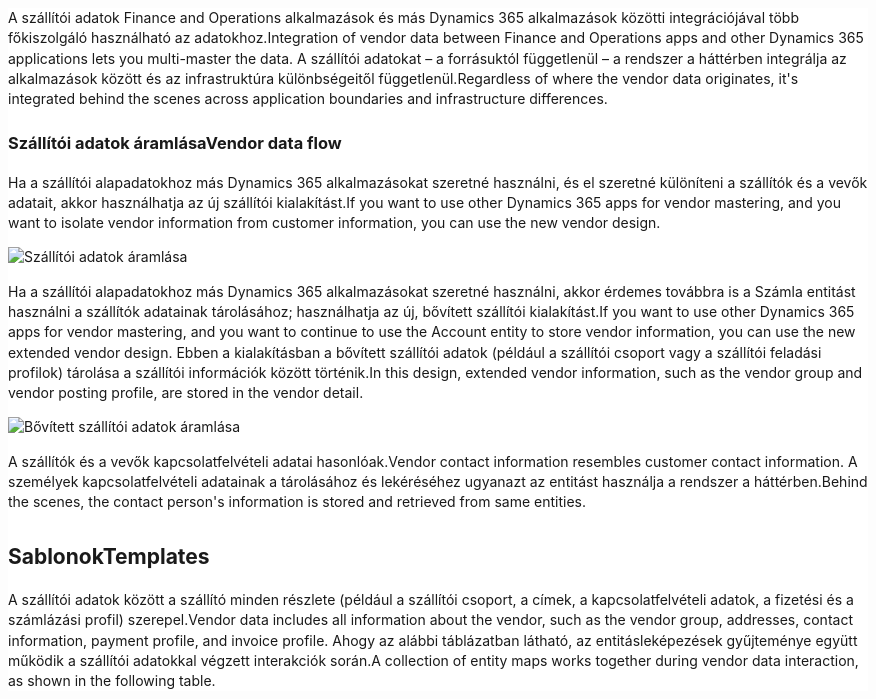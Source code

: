 <span data-ttu-id="4bbf3-110">A szállítói adatok Finance and Operations alkalmazások és más Dynamics 365 alkalmazások közötti integrációjával több főkiszolgáló használható az adatokhoz.</span><span class="sxs-lookup"><span data-stu-id="4bbf3-110">Integration of vendor data between Finance and Operations apps and other Dynamics 365 applications lets you multi-master the data.</span></span> <span data-ttu-id="4bbf3-111">A szállítói adatokat – a forrásuktól függetlenül – a rendszer a háttérben integrálja az alkalmazások között és az infrastruktúra különbségeitől függetlenül.</span><span class="sxs-lookup"><span data-stu-id="4bbf3-111">Regardless of where the vendor data originates, it's integrated behind the scenes across application boundaries and infrastructure differences.</span></span> 

### <a name="vendor-data-flow"></a><span data-ttu-id="4bbf3-112">Szállítói adatok áramlása</span><span class="sxs-lookup"><span data-stu-id="4bbf3-112">Vendor data flow</span></span>

<span data-ttu-id="4bbf3-113">Ha a szállítói alapadatokhoz más Dynamics 365 alkalmazásokat szeretné használni, és el szeretné különíteni a szállítók és a vevők adatait, akkor használhatja az új szállítói kialakítást.</span><span class="sxs-lookup"><span data-stu-id="4bbf3-113">If you want to use other Dynamics 365 apps for vendor mastering, and you want to isolate vendor information from customer information, you can use the new vendor design.</span></span>

![Szállítói adatok áramlása](media/dual-write-vendor-data-flow.png)

<span data-ttu-id="4bbf3-115">Ha a szállítói alapadatokhoz más Dynamics 365 alkalmazásokat szeretné használni, akkor érdemes továbbra is a Számla entitást használni a szállítók adatainak tárolásához; használhatja az új, bővített szállítói kialakítást.</span><span class="sxs-lookup"><span data-stu-id="4bbf3-115">If you want to use other Dynamics 365 apps for vendor mastering, and you want to continue to use the Account entity to store vendor information, you can use the new extended vendor design.</span></span> <span data-ttu-id="4bbf3-116">Ebben a kialakításban a bővített szállítói adatok (például a szállítói csoport vagy a szállítói feladási profilok) tárolása a szállítói információk között történik.</span><span class="sxs-lookup"><span data-stu-id="4bbf3-116">In this design, extended vendor information, such as the vendor group and vendor posting profile, are stored in the vendor detail.</span></span>

![Bővített szállítói adatok áramlása](media/dual-write-vendor-detail.jpg)

<span data-ttu-id="4bbf3-118">A szállítók és a vevők kapcsolatfelvételi adatai hasonlóak.</span><span class="sxs-lookup"><span data-stu-id="4bbf3-118">Vendor contact information resembles customer contact information.</span></span> <span data-ttu-id="4bbf3-119">A személyek kapcsolatfelvételi adatainak a tárolásához és lekéréséhez ugyanazt az entitást használja a rendszer a háttérben.</span><span class="sxs-lookup"><span data-stu-id="4bbf3-119">Behind the scenes, the contact person's information is stored and retrieved from same entities.</span></span>

## <a name="templates"></a><span data-ttu-id="4bbf3-120">Sablonok</span><span class="sxs-lookup"><span data-stu-id="4bbf3-120">Templates</span></span>

<span data-ttu-id="4bbf3-121">A szállítói adatok között a szállító minden részlete (például a szállítói csoport, a címek, a kapcsolatfelvételi adatok, a fizetési és a számlázási profil) szerepel.</span><span class="sxs-lookup"><span data-stu-id="4bbf3-121">Vendor data includes all information about the vendor, such as the vendor group, addresses, contact information, payment profile, and invoice profile.</span></span> <span data-ttu-id="4bbf3-122">Ahogy az alábbi táblázatban látható, az entitásleképezések gyűjteménye együtt működik a szállítói adatokkal végzett interakciók során.</span><span class="sxs-lookup"><span data-stu-id="4bbf3-122">A collection of entity maps works together during vendor data interaction, as shown in the following table.</span></span>
